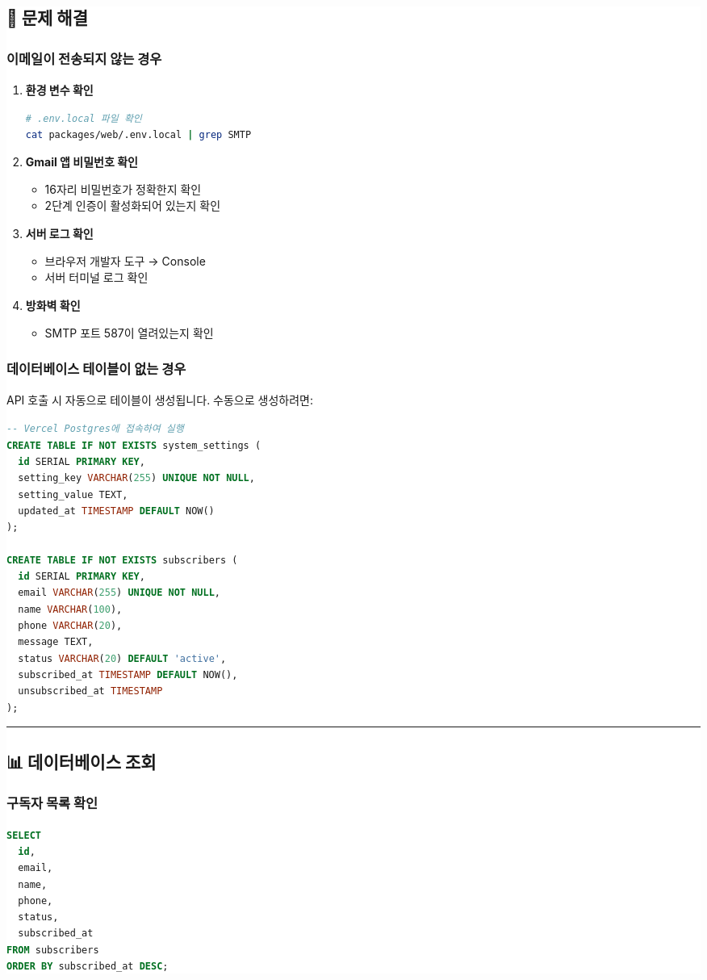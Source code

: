 
## 🚨 문제 해결

### 이메일이 전송되지 않는 경우

1. **환경 변수 확인**
   ```bash
   # .env.local 파일 확인
   cat packages/web/.env.local | grep SMTP
   ```

2. **Gmail 앱 비밀번호 확인**
   - 16자리 비밀번호가 정확한지 확인
   - 2단계 인증이 활성화되어 있는지 확인

3. **서버 로그 확인**
   - 브라우저 개발자 도구 → Console
   - 서버 터미널 로그 확인

4. **방화벽 확인**
   - SMTP 포트 587이 열려있는지 확인

### 데이터베이스 테이블이 없는 경우

API 호출 시 자동으로 테이블이 생성됩니다. 수동으로 생성하려면:

```sql
-- Vercel Postgres에 접속하여 실행
CREATE TABLE IF NOT EXISTS system_settings (
  id SERIAL PRIMARY KEY,
  setting_key VARCHAR(255) UNIQUE NOT NULL,
  setting_value TEXT,
  updated_at TIMESTAMP DEFAULT NOW()
);

CREATE TABLE IF NOT EXISTS subscribers (
  id SERIAL PRIMARY KEY,
  email VARCHAR(255) UNIQUE NOT NULL,
  name VARCHAR(100),
  phone VARCHAR(20),
  message TEXT,
  status VARCHAR(20) DEFAULT 'active',
  subscribed_at TIMESTAMP DEFAULT NOW(),
  unsubscribed_at TIMESTAMP
);
```

---

## 📊 데이터베이스 조회

### 구독자 목록 확인
```sql
SELECT
  id,
  email,
  name,
  phone,
  status,
  subscribed_at
FROM subscribers
ORDER BY subscribed_at DESC;
```
